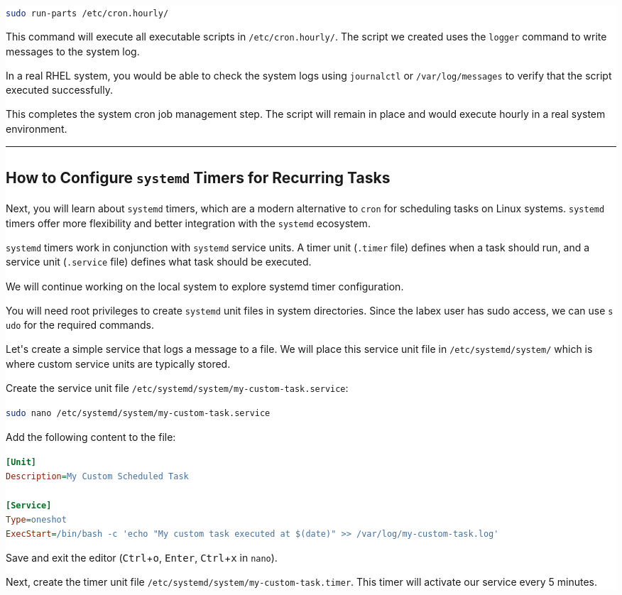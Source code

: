 ```sh
sudo run-parts /etc/cron.hourly/
```

This command will execute all executable scripts in <VPIcon icon="fas fa-folder-open"/>`/etc/cron.hourly/`. The script we created uses the `logger` command to write messages to the system log.

In a real RHEL system, you would be able to check the system logs using `journalctl` or <VPIcon icon="fas fa-folder-open"/>`/var/log/messages` to verify that the script executed successfully.

This completes the system cron job management step. The script will remain in place and would execute hourly in a real system environment.

---

## How to Configure `systemd` Timers for Recurring Tasks

Next, you will learn about `systemd` timers, which are a modern alternative to `cron` for scheduling tasks on Linux systems. `systemd` timers offer more flexibility and better integration with the `systemd` ecosystem.

`systemd` timers work in conjunction with `systemd` service units. A timer unit (`.timer` file) defines when a task should run, and a service unit (`.service` file) defines what task should be executed.

We will continue working on the local system to explore systemd timer configuration.

You will need root privileges to create `systemd` unit files in system directories. Since the labex user has sudo access, we can use `sudo` for the required commands.

Let's create a simple service that logs a message to a file. We will place this service unit file in <VPIcon icon="fas fa-folder-open"/>`/etc/systemd/system/` which is where custom service units are typically stored.

Create the service unit file <VPIcon icon="fas fa-folder-open"/>`/etc/systemd/system/`<VPIcon icon="fas fa-gears"/>`my-custom-task.service`:

```sh
sudo nano /etc/systemd/system/my-custom-task.service
```

Add the following content to the file:

```ini
[Unit]
Description=My Custom Scheduled Task

[Service]
Type=oneshot
ExecStart=/bin/bash -c 'echo "My custom task executed at $(date)" >> /var/log/my-custom-task.log'
```

Save and exit the editor (<kbd>Ctrl</kbd>+<kbd>o</kbd>, <kbd>Enter</kbd>, <kbd>Ctrl</kbd>+<kbd>x</kbd> in `nano`).

Next, create the timer unit file <VPIcon icon="fas fa-folder-open"/>`/etc/systemd/system/`<VPIcon icon="fas fa-file-lines"/>`my-custom-task.timer`. This timer will activate our service every 5 minutes.
